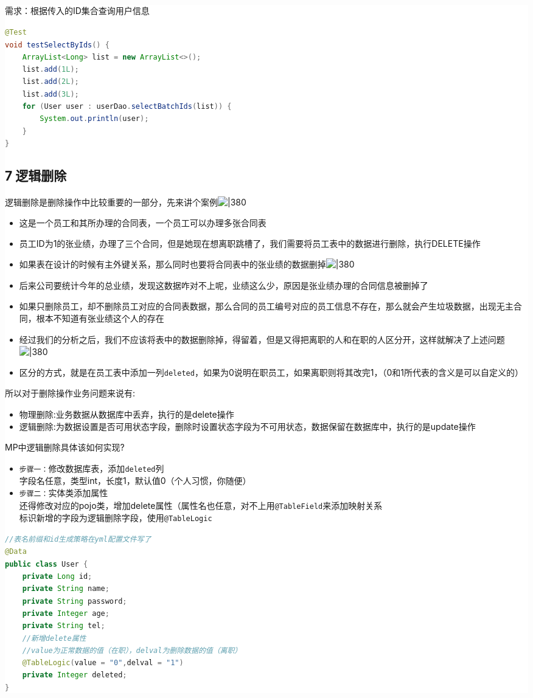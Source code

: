 需求：根据传入的ID集合查询用户信息
```java
@Test  
void testSelectByIds() {  
    ArrayList<Long> list = new ArrayList<>();  
    list.add(1L);  
    list.add(2L);  
    list.add(3L);  
    for (User user : userDao.selectBatchIds(list)) {  
        System.out.println(user);  
    }  
}
```
## 7 逻辑删除

逻辑删除是删除操作中比较重要的一部分，先来讲个案例![|380](https://my-obsidian-image.oss-cn-guangzhou.aliyuncs.com/2024/04/0cca88731e73303e0e1b21ccaf0c59ab.png)
- 这是一个员工和其所办理的合同表，一个员工可以办理多张合同表
- 员工ID为1的张业绩，办理了三个合同，但是她现在想离职跳槽了，我们需要将员工表中的数据进行删除，执行DELETE操作
- 如果表在设计的时候有主外键关系，那么同时也要将合同表中的张业绩的数据删掉![|380](https://my-obsidian-image.oss-cn-guangzhou.aliyuncs.com/2024/04/6f0e638225b86054caa2772b52ed0fe2.png)


- 后来公司要统计今年的总业绩，发现这数据咋对不上呢，业绩这么少，原因是张业绩办理的合同信息被删掉了
- 如果只删除员工，却不删除员工对应的合同表数据，那么合同的员工编号对应的员工信息不存在，那么就会产生垃圾数据，出现无主合同，根本不知道有张业绩这个人的存在
- 经过我们的分析之后，我们不应该将表中的数据删除掉，得留着，但是又得把离职的人和在职的人区分开，这样就解决了上述问题![|380](https://my-obsidian-image.oss-cn-guangzhou.aliyuncs.com/2024/04/459fd2c45a95c5682eae8555319eafd8.png)
- 区分的方式，就是在员工表中添加一列`deleted`，如果为0说明在职员工，如果离职则将其改完1，（0和1所代表的含义是可以自定义的）

所以对于删除操作业务问题来说有:
- 物理删除:业务数据从数据库中丢弃，执行的是delete操作
- 逻辑删除:为数据设置是否可用状态字段，删除时设置状态字段为不可用状态，数据保留在数据库中，执行的是update操作

MP中逻辑删除具体该如何实现?
- `步骤一：`修改数据库表，添加`deleted`列  
    字段名任意，类型int，长度1，默认值0（个人习惯，你随便）
- `步骤二：`实体类添加属性  
    还得修改对应的pojo类，增加delete属性（属性名也任意，对不上用`@TableField`来添加映射关系  
    标识新增的字段为逻辑删除字段，使用`@TableLogic`
```java
//表名前缀和id生成策略在yml配置文件写了  
@Data  
public class User {  
    private Long id;  
    private String name;  
    private String password;  
    private Integer age;  
    private String tel;  
    //新增delete属性  
    //value为正常数据的值（在职），delval为删除数据的值（离职）  
    @TableLogic(value = "0",delval = "1")  
    private Integer deleted;  
}
```
